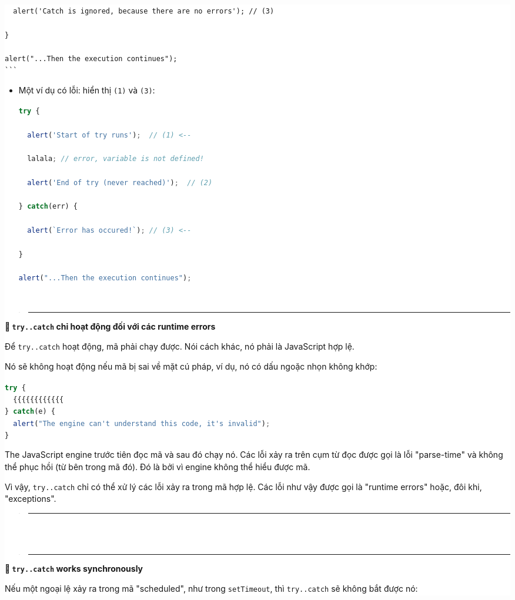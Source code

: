       alert('Catch is ignored, because there are no errors'); // (3)

    }

    alert("...Then the execution continues");
    ```

- Một ví dụ có lỗi: hiển thị `(1)` và `(3)`:

    ```js
    try {

      alert('Start of try runs');  // (1) <--

      lalala; // error, variable is not defined!

      alert('End of try (never reached)');  // (2)

    } catch(err) {

      alert(`Error has occured!`); // (3) <--

    }

    alert("...Then the execution continues");
    ```

<br>

> ---

**📌 `try..catch` chỉ hoạt động đối với các runtime errors**

Để `try..catch` hoạt động, mã phải chạy được. Nói cách khác, nó phải là JavaScript hợp lệ.

Nó sẽ không hoạt động nếu mã bị sai về mặt cú pháp, ví dụ, nó có dấu ngoặc nhọn không khớp:

```js
try {
  {{{{{{{{{{{{
} catch(e) {
  alert("The engine can't understand this code, it's invalid");
}
```

The JavaScript engine trước tiên đọc mã và sau đó chạy nó. Các lỗi xảy ra trên cụm từ đọc được gọi là lỗi "parse-time" và không thể phục hồi (từ bên trong mã đó). Đó là bởi vì engine không thể hiểu được mã.

Vì vậy, `try..catch` chỉ có thể xử lý các lỗi xảy ra trong mã hợp lệ. Các lỗi như vậy được gọi là "runtime errors" hoặc, đôi khi, "exceptions".

> ---

<br>
<br>

> ---

**📌 `try..catch` works synchronously**

Nếu một ngoại lệ xảy ra trong mã "scheduled", như trong `setTimeout`, thì `try..catch` sẽ không bắt được nó:
